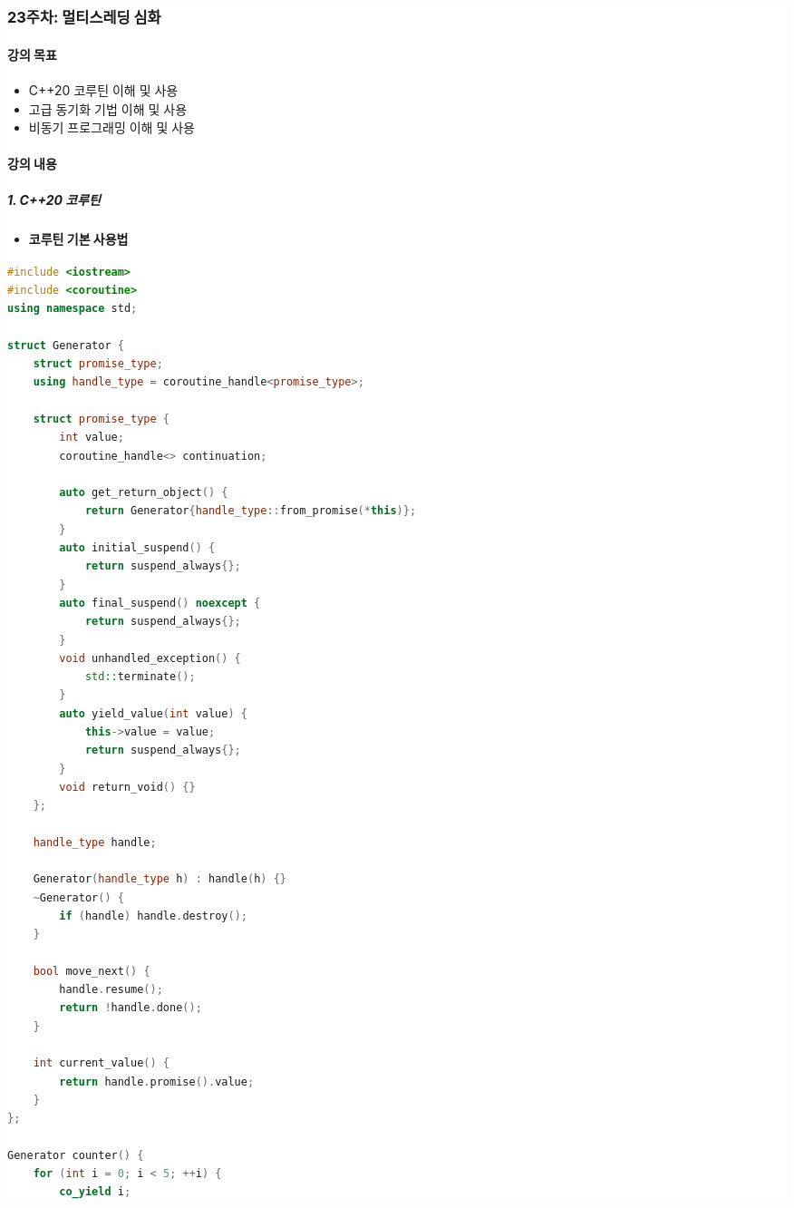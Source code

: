 ### 23주차: 멀티스레딩 심화

#### 강의 목표
- C++20 코루틴 이해 및 사용
- 고급 동기화 기법 이해 및 사용
- 비동기 프로그래밍 이해 및 사용

#### 강의 내용

##### 1. C++20 코루틴
- **코루틴 기본 사용법**

```cpp
#include <iostream>
#include <coroutine>
using namespace std;

struct Generator {
    struct promise_type;
    using handle_type = coroutine_handle<promise_type>;

    struct promise_type {
        int value;
        coroutine_handle<> continuation;

        auto get_return_object() {
            return Generator{handle_type::from_promise(*this)};
        }
        auto initial_suspend() {
            return suspend_always{};
        }
        auto final_suspend() noexcept {
            return suspend_always{};
        }
        void unhandled_exception() {
            std::terminate();
        }
        auto yield_value(int value) {
            this->value = value;
            return suspend_always{};
        }
        void return_void() {}
    };

    handle_type handle;

    Generator(handle_type h) : handle(h) {}
    ~Generator() {
        if (handle) handle.destroy();
    }

    bool move_next() {
        handle.resume();
        return !handle.done();
    }

    int current_value() {
        return handle.promise().value;
    }
};

Generator counter() {
    for (int i = 0; i < 5; ++i) {
        co_yield i;
```